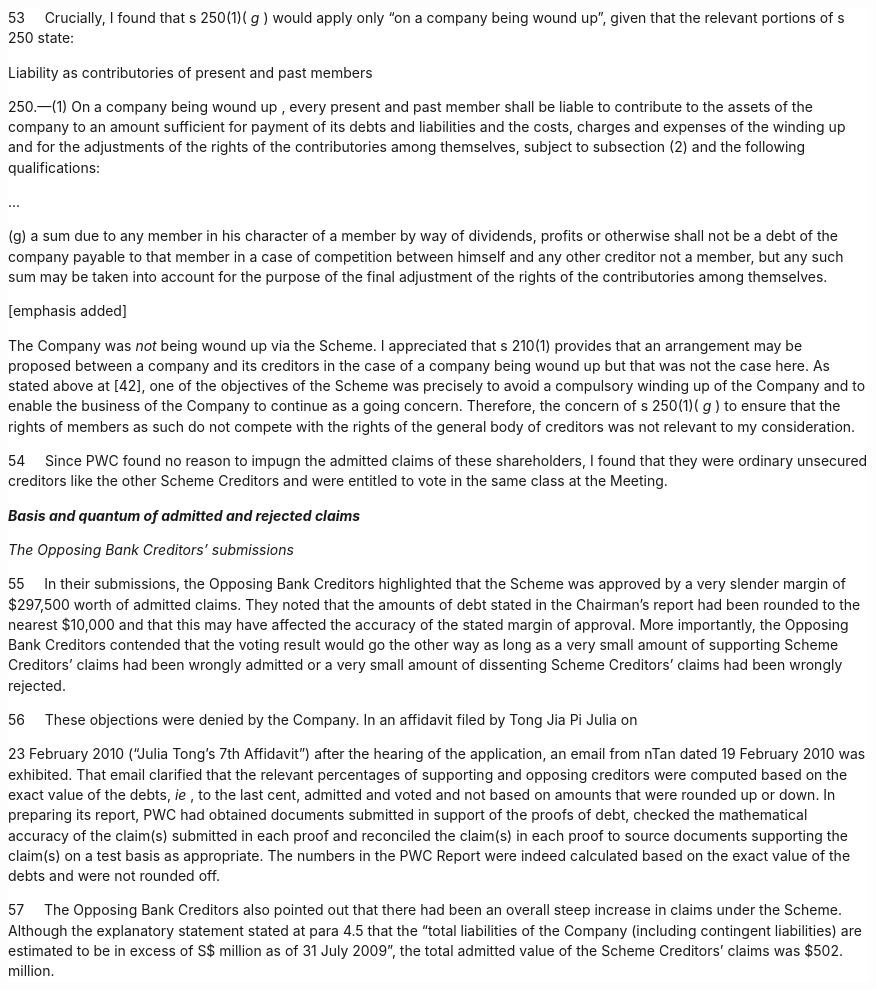 53     Crucially, I found that s 250(1)( _g_ ) would apply only “on a company being wound up”, given that the relevant portions of s 250 state: 

 Liability as contributories of present and past members 

 250.—(1) On a company being wound up , every present and past member shall be liable to contribute to the assets of the company to an amount sufficient for payment of its debts and liabilities and the costs, charges and expenses of the winding up and for the adjustments of the rights of the contributories among themselves, subject to subsection (2) and the following qualifications: 

 ... 

 (g) a sum due to any member in his character of a member by way of dividends, profits or otherwise shall not be a debt of the company payable to that member in a case of competition between himself and any other creditor not a member, but any such sum may be taken into account for the purpose of the final adjustment of the rights of the contributories among themselves. 

 [emphasis added] 

The Company was _not_ being wound up via the Scheme. I appreciated that s 210(1) provides that an arrangement may be proposed between a company and its creditors in the case of a company being wound up but that was not the case here. As stated above at [42], one of the objectives of the Scheme was precisely to avoid a compulsory winding up of the Company and to enable the business of the Company to continue as a going concern. Therefore, the concern of s 250(1)( _g_ ) to ensure that the rights of members as such do not compete with the rights of the general body of creditors was not relevant to my consideration. 

54     Since PWC found no reason to impugn the admitted claims of these shareholders, I found that they were ordinary unsecured creditors like the other Scheme Creditors and were entitled to vote in the same class at the Meeting. 

**_Basis and quantum of admitted and rejected claims_** 


_The Opposing Bank Creditors’ submissions_ 

55     In their submissions, the Opposing Bank Creditors highlighted that the Scheme was approved by a very slender margin of $297,500 worth of admitted claims. They noted that the amounts of debt stated in the Chairman’s report had been rounded to the nearest $10,000 and that this may have affected the accuracy of the stated margin of approval. More importantly, the Opposing Bank Creditors contended that the voting result would go the other way as long as a very small amount of supporting Scheme Creditors’ claims had been wrongly admitted or a very small amount of dissenting Scheme Creditors’ claims had been wrongly rejected. 

56     These objections were denied by the Company. In an affidavit filed by Tong Jia Pi Julia on 

23 February 2010 (“Julia Tong’s 7th Affidavit”) after the hearing of the application, an email from nTan dated 19 February 2010 was exhibited. That email clarified that the relevant percentages of supporting and opposing creditors were computed based on the exact value of the debts, _ie_ , to the last cent, admitted and voted and not based on amounts that were rounded up or down. In preparing its report, PWC had obtained documents submitted in support of the proofs of debt, checked the mathematical accuracy of the claim(s) submitted in each proof and reconciled the claim(s) in each proof to source documents supporting the claim(s) on a test basis as appropriate. The numbers in the PWC Report were indeed calculated based on the exact value of the debts and were not rounded off. 

57     The Opposing Bank Creditors also pointed out that there had been an overall steep increase in claims under the Scheme. Although the explanatory statement stated at para 4.5 that the “total liabilities of the Company (including contingent liabilities) are estimated to be in excess of S$ million as of 31 July 2009”, the total admitted value of the Scheme Creditors’ claims was $502. million. 
